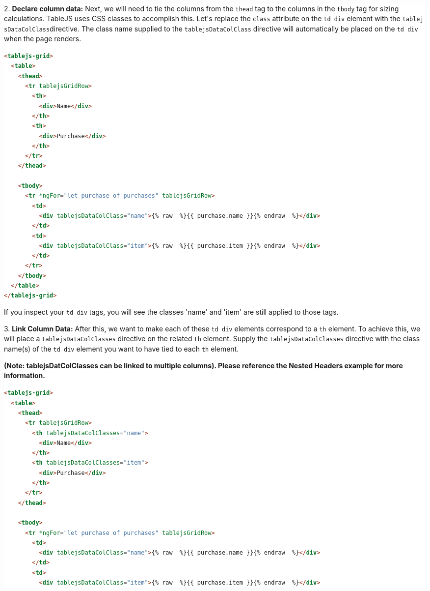 2\. **Declare column data:** Next, we will need to tie the columns from the `thead` tag to the columns in the `tbody` tag for sizing calculations.  TableJS uses CSS classes to accomplish this.  Let's replace the `class` attribute on the `td div` element with the `tablejsDataColClass`directive.  The class name supplied to the `tablejsDataColClass` directive will automatically be placed on the `td div` when the page renders.

```html
<tablejs-grid>
  <table>
    <thead>
      <tr tablejsGridRow>
        <th>
          <div>Name</div>
        </th>
        <th>
          <div>Purchase</div>
        </th>
      </tr>
    </thead>

    <tbody>
      <tr *ngFor="let purchase of purchases" tablejsGridRow>
        <td>
          <div tablejsDataColClass="name">{% raw  %}{{ purchase.name }}{% endraw  %}</div>
        </td>
        <td>
          <div tablejsDataColClass="item">{% raw  %}{{ purchase.item }}{% endraw  %}</div>
        </td>
      </tr>
    </tbody>
  </table>
</tablejs-grid>
```

If you inspect your `td div` tags, you will see the classes 'name' and 'item' are still applied to those tags.

3\. **Link Column Data:** After this, we want to make each of these `td div` elements correspond to a `th` element.  To achieve this, we will place a `tablejsDataColClasses` directive on the related `th` element.  Supply the `tablejsDataColClasses` directive with the class name(s) of the `td div` element you want to have tied to each `th` element. 

**(Note: tablejsDatColClasses can be linked to multiple columns).  Please reference the <a href='#/nested-header'>Nested Headers</a> example for more information.**

```html
<tablejs-grid>
  <table>
    <thead>
      <tr tablejsGridRow>
        <th tablejsDataColClasses="name">
          <div>Name</div>
        </th>
        <th tablejsDataColClasses="item">
          <div>Purchase</div>
        </th>
      </tr>
    </thead>

    <tbody>
      <tr *ngFor="let purchase of purchases" tablejsGridRow>
        <td>
          <div tablejsDataColClass="name">{% raw  %}{{ purchase.name }}{% endraw  %}</div>
        </td>
        <td>
          <div tablejsDataColClass="item">{% raw  %}{{ purchase.item }}{% endraw  %}</div>
```
